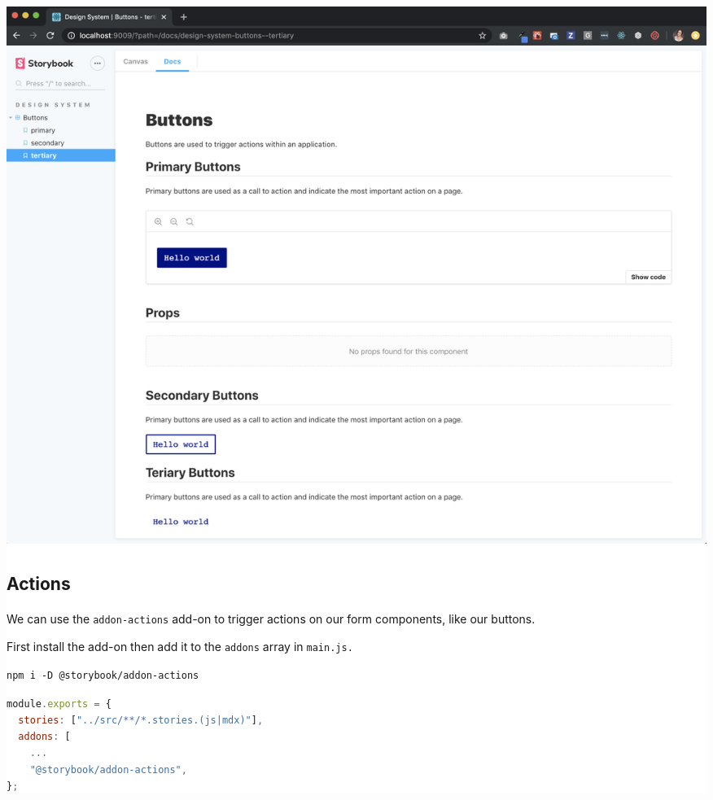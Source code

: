 ![Buttons Storybook](images/buttons-storybook.png)

## Actions

We can use the `addon-actions` add-on to trigger actions on our form components, like our buttons.

First install the add-on then add it to the `addons` array in `main.js.`

```
npm i -D @storybook/addon-actions
```

```js
module.exports = {
  stories: ["../src/**/*.stories.(js|mdx)"],
  addons: [
    ...
    "@storybook/addon-actions",
};
```
